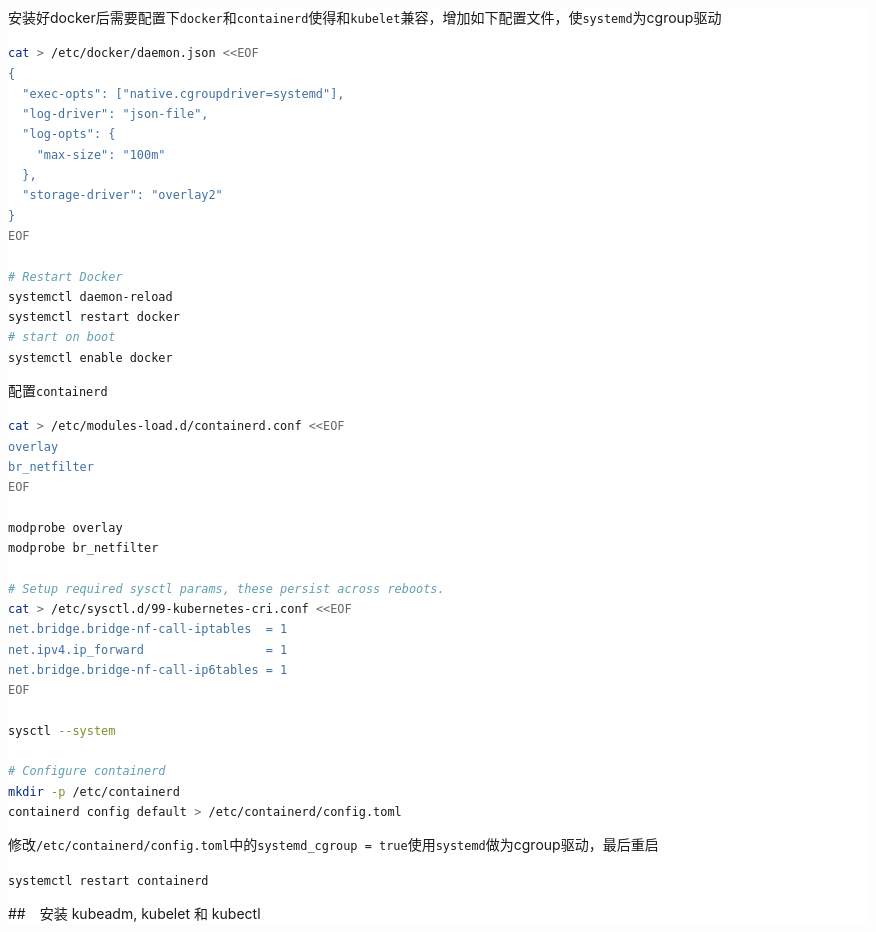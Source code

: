 安装好docker后需要配置下`docker`和`containerd`使得和`kubelet`兼容，增加如下配置文件，使`systemd`为cgroup驱动

```bash
cat > /etc/docker/daemon.json <<EOF
{
  "exec-opts": ["native.cgroupdriver=systemd"],
  "log-driver": "json-file",
  "log-opts": {
    "max-size": "100m"
  },
  "storage-driver": "overlay2"
}
EOF

# Restart Docker
systemctl daemon-reload
systemctl restart docker
# start on boot
systemctl enable docker
```

配置`containerd`

```bash
cat > /etc/modules-load.d/containerd.conf <<EOF
overlay
br_netfilter
EOF

modprobe overlay
modprobe br_netfilter

# Setup required sysctl params, these persist across reboots.
cat > /etc/sysctl.d/99-kubernetes-cri.conf <<EOF
net.bridge.bridge-nf-call-iptables  = 1
net.ipv4.ip_forward                 = 1
net.bridge.bridge-nf-call-ip6tables = 1
EOF

sysctl --system

# Configure containerd
mkdir -p /etc/containerd
containerd config default > /etc/containerd/config.toml
```

修改`/etc/containerd/config.toml`中的`systemd_cgroup = true`使用`systemd`做为cgroup驱动，最后重启

```bash
systemctl restart containerd
```

##　安装 kubeadm, kubelet 和 kubectl
